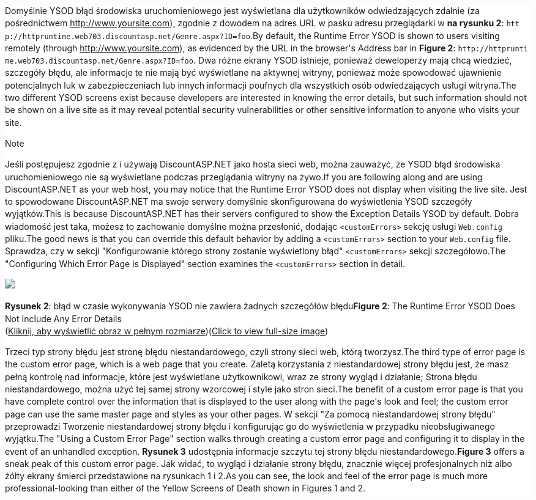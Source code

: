 <span data-ttu-id="177f4-153">Domyślnie YSOD błąd środowiska uruchomieniowego jest wyświetlana dla użytkowników odwiedzających zdalnie (za pośrednictwem http://www.yoursite.com), zgodnie z dowodem na adres URL w pasku adresu przeglądarki w **na rysunku 2**: `http://httpruntime.web703.discountasp.net/Genre.aspx?ID=foo`.</span><span class="sxs-lookup"><span data-stu-id="177f4-153">By default, the Runtime Error YSOD is shown to users visiting remotely (through http://www.yoursite.com), as evidenced by the URL in the browser's Address bar in **Figure 2**: `http://httpruntime.web703.discountasp.net/Genre.aspx?ID=foo`.</span></span> <span data-ttu-id="177f4-154">Dwa różne ekrany YSOD istnieje, ponieważ deweloperzy mają chcą wiedzieć, szczegóły błędu, ale informacje te nie mają być wyświetlane na aktywnej witryny, ponieważ może spowodować ujawnienie potencjalnych luk w zabezpieczeniach lub innych informacji poufnych dla wszystkich osób odwiedzających usługi witryna.</span><span class="sxs-lookup"><span data-stu-id="177f4-154">The two different YSOD screens exist because developers are interested in knowing the error details, but such information should not be shown on a live site as it may reveal potential security vulnerabilities or other sensitive information to anyone who visits your site.</span></span>

> [!NOTE]
> <span data-ttu-id="177f4-155">Jeśli postępujesz zgodnie z i używają DiscountASP.NET jako hosta sieci web, można zauważyć, że YSOD błąd środowiska uruchomieniowego nie są wyświetlane podczas przeglądania witryny na żywo.</span><span class="sxs-lookup"><span data-stu-id="177f4-155">If you are following along and are using DiscountASP.NET as your web host, you may notice that the Runtime Error YSOD does not display when visiting the live site.</span></span> <span data-ttu-id="177f4-156">Jest to spowodowane DiscountASP.NET ma swoje serwery domyślnie skonfigurowana do wyświetlenia YSOD szczegóły wyjątków.</span><span class="sxs-lookup"><span data-stu-id="177f4-156">This is because DiscountASP.NET has their servers configured to show the Exception Details YSOD by default.</span></span> <span data-ttu-id="177f4-157">Dobra wiadomość jest taka, możesz to zachowanie domyślne można przesłonić, dodając `<customErrors>` sekcję usługi `Web.config` pliku.</span><span class="sxs-lookup"><span data-stu-id="177f4-157">The good news is that you can override this default behavior by adding a `<customErrors>` section to your `Web.config` file.</span></span> <span data-ttu-id="177f4-158">Sprawdza, czy w sekcji "Konfigurowanie którego strony zostanie wyświetlony błąd" `<customErrors>` sekcji szczegółowo.</span><span class="sxs-lookup"><span data-stu-id="177f4-158">The "Configuring Which Error Page is Displayed" section examines the `<customErrors>` section in detail.</span></span>


[![](displaying-a-custom-error-page-cs/_static/image5.png)](displaying-a-custom-error-page-cs/_static/image4.png)

<span data-ttu-id="177f4-159">**Rysunek 2**: błąd w czasie wykonywania YSOD nie zawiera żadnych szczegółów błędu</span><span class="sxs-lookup"><span data-stu-id="177f4-159">**Figure 2**: The Runtime Error YSOD Does Not Include Any Error Details</span></span>  
 <span data-ttu-id="177f4-160">([Kliknij, aby wyświetlić obraz w pełnym rozmiarze](displaying-a-custom-error-page-cs/_static/image6.png))</span><span class="sxs-lookup"><span data-stu-id="177f4-160">([Click to view full-size image](displaying-a-custom-error-page-cs/_static/image6.png))</span></span>

<span data-ttu-id="177f4-161">Trzeci typ strony błędu jest stronę błędu niestandardowego, czyli strony sieci web, którą tworzysz.</span><span class="sxs-lookup"><span data-stu-id="177f4-161">The third type of error page is the custom error page, which is a web page that you create.</span></span> <span data-ttu-id="177f4-162">Zaletą korzystania z niestandardowej strony błędu jest, że masz pełną kontrolę nad informacje, które jest wyświetlane użytkownikowi, wraz ze strony wygląd i działanie; Strona błędu niestandardowego, można użyć tej samej strony wzorcowej i style jako stron sieci.</span><span class="sxs-lookup"><span data-stu-id="177f4-162">The benefit of a custom error page is that you have complete control over the information that is displayed to the user along with the page's look and feel; the custom error page can use the same master page and styles as your other pages.</span></span> <span data-ttu-id="177f4-163">W sekcji "Za pomocą niestandardowej strony błędu" przeprowadzi Tworzenie niestandardowej strony błędu i konfigurując go do wyświetlenia w przypadku nieobsługiwanego wyjątku.</span><span class="sxs-lookup"><span data-stu-id="177f4-163">The "Using a Custom Error Page" section walks through creating a custom error page and configuring it to display in the event of an unhandled exception.</span></span> <span data-ttu-id="177f4-164">**Rysunek 3** udostępnia informacje szczytu tej strony błędu niestandardowego.</span><span class="sxs-lookup"><span data-stu-id="177f4-164">**Figure 3** offers a sneak peak of this custom error page.</span></span> <span data-ttu-id="177f4-165">Jak widać, to wygląd i działanie strony błędu, znacznie więcej profesjonalnych niż albo żółty ekrany śmierci przedstawione na rysunkach 1 i 2.</span><span class="sxs-lookup"><span data-stu-id="177f4-165">As you can see, the look and feel of the error page is much more professional-looking than either of the Yellow Screens of Death shown in Figures 1 and 2.</span></span>

